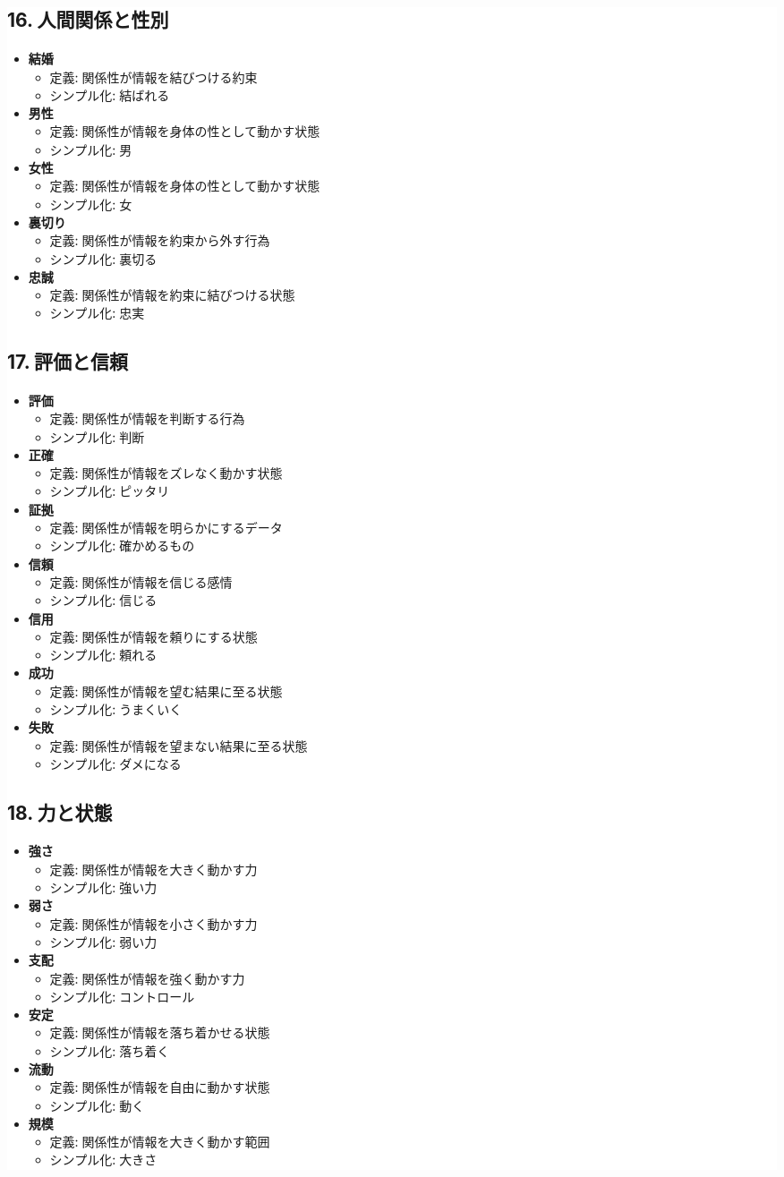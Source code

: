 ## 16. 人間関係と性別

- **結婚**  
  - 定義: 関係性が情報を結びつける約束  
  - シンプル化: 結ばれる
- **男性**  
  - 定義: 関係性が情報を身体の性として動かす状態  
  - シンプル化: 男
- **女性**  
  - 定義: 関係性が情報を身体の性として動かす状態  
  - シンプル化: 女
- **裏切り**  
  - 定義: 関係性が情報を約束から外す行為  
  - シンプル化: 裏切る
- **忠誠**  
  - 定義: 関係性が情報を約束に結びつける状態  
  - シンプル化: 忠実

## 17. 評価と信頼

- **評価**  
  - 定義: 関係性が情報を判断する行為  
  - シンプル化: 判断
- **正確**  
  - 定義: 関係性が情報をズレなく動かす状態  
  - シンプル化: ピッタリ
- **証拠**  
  - 定義: 関係性が情報を明らかにするデータ  
  - シンプル化: 確かめるもの
- **信頼**  
  - 定義: 関係性が情報を信じる感情  
  - シンプル化: 信じる
- **信用**  
  - 定義: 関係性が情報を頼りにする状態  
  - シンプル化: 頼れる
- **成功**  
  - 定義: 関係性が情報を望む結果に至る状態  
  - シンプル化: うまくいく
- **失敗**  
  - 定義: 関係性が情報を望まない結果に至る状態  
  - シンプル化: ダメになる

## 18. 力と状態

- **強さ**  
  - 定義: 関係性が情報を大きく動かす力  
  - シンプル化: 強い力
- **弱さ**  
  - 定義: 関係性が情報を小さく動かす力  
  - シンプル化: 弱い力
- **支配**  
  - 定義: 関係性が情報を強く動かす力  
  - シンプル化: コントロール
- **安定**  
  - 定義: 関係性が情報を落ち着かせる状態  
  - シンプル化: 落ち着く
- **流動**  
  - 定義: 関係性が情報を自由に動かす状態  
  - シンプル化: 動く
- **規模**  
  - 定義: 関係性が情報を大きく動かす範囲  
  - シンプル化: 大きさ